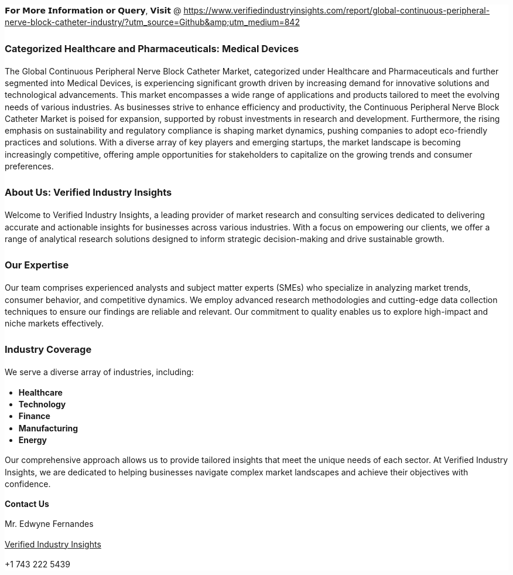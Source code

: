 𝗙𝗼𝗿 𝗠𝗼𝗿𝗲 𝗜𝗻𝗳𝗼𝗿𝗺𝗮𝘁𝗶𝗼𝗻 𝗼𝗿 𝗤𝘂𝗲𝗿𝘆, 𝗩𝗶𝘀𝗶𝘁 @ </strong><a href="https://www.verifiedindustryinsights.com/report/global-continuous-peripheral-nerve-block-catheter-industry/?utm_source=Github&amp;utm_medium=842">https://www.verifiedindustryinsights.com/report/global-continuous-peripheral-nerve-block-catheter-industry/?utm_source=Github&amp;utm_medium=842</a>&nbsp;</p><h3>Categorized Healthcare and Pharmaceuticals: Medical Devices </h3><p>The Global Continuous Peripheral Nerve Block Catheter Market, categorized under Healthcare and Pharmaceuticals and further segmented into Medical Devices, is experiencing significant growth driven by increasing demand for innovative solutions and technological advancements. This market encompasses a wide range of applications and products tailored to meet the evolving needs of various industries. As businesses strive to enhance efficiency and productivity, the Continuous Peripheral Nerve Block Catheter Market is poised for expansion, supported by robust investments in research and development. Furthermore, the rising emphasis on sustainability and regulatory compliance is shaping market dynamics, pushing companies to adopt eco-friendly practices and solutions. With a diverse array of key players and emerging startups, the market landscape is becoming increasingly competitive, offering ample opportunities for stakeholders to capitalize on the growing trends and consumer preferences.</p><h3>About Us: Verified Industry Insights</h3><p>Welcome to Verified Industry Insights, a leading provider of market research and consulting services dedicated to delivering accurate and actionable insights for businesses across various industries. With a focus on empowering our clients, we offer a range of analytical research solutions designed to inform strategic decision-making and drive sustainable growth.</p><h3>Our Expertise</h3><p>Our team comprises experienced analysts and subject matter experts (SMEs) who specialize in analyzing market trends, consumer behavior, and competitive dynamics. We employ advanced research methodologies and cutting-edge data collection techniques to ensure our findings are reliable and relevant. Our commitment to quality enables us to explore high-impact and niche markets effectively.</p><h3>Industry Coverage</h3><p>We serve a diverse array of industries, including:</p><ul><li><strong>Healthcare</strong></li><li><strong>Technology</strong></li><li><strong>Finance</strong></li><li><strong>Manufacturing</strong></li><li><strong>Energy</strong></li></ul><p>Our comprehensive approach allows us to provide tailored insights that meet the unique needs of each sector. At Verified Industry Insights, we are dedicated to helping businesses navigate complex market landscapes and achieve their objectives with confidence.</p><p><strong>Contact Us</strong></p><p>Mr. Edwyne Fernandes</p><p><a href="https://www.verifiedindustryinsights.com/">Verified Industry Insights</a></p><p>+1 743 222 5439</p>
